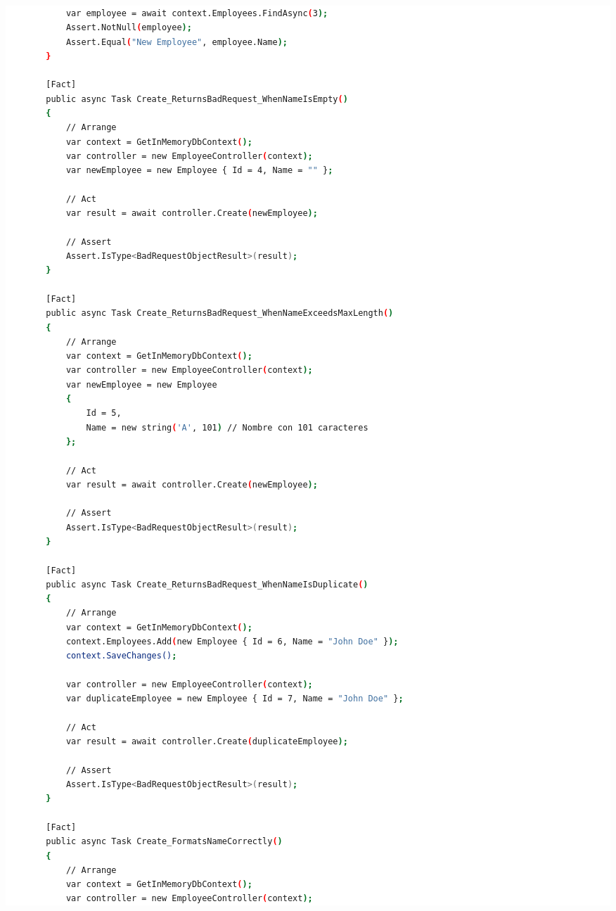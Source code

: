 ```bash
            var employee = await context.Employees.FindAsync(3);
            Assert.NotNull(employee);
            Assert.Equal("New Employee", employee.Name);
        }

        [Fact]
        public async Task Create_ReturnsBadRequest_WhenNameIsEmpty()
        {
            // Arrange
            var context = GetInMemoryDbContext();
            var controller = new EmployeeController(context);
            var newEmployee = new Employee { Id = 4, Name = "" };

            // Act
            var result = await controller.Create(newEmployee);

            // Assert
            Assert.IsType<BadRequestObjectResult>(result);
        }

        [Fact]
        public async Task Create_ReturnsBadRequest_WhenNameExceedsMaxLength()
        {
            // Arrange
            var context = GetInMemoryDbContext();
            var controller = new EmployeeController(context);
            var newEmployee = new Employee
            {
                Id = 5,
                Name = new string('A', 101) // Nombre con 101 caracteres
            };

            // Act
            var result = await controller.Create(newEmployee);

            // Assert
            Assert.IsType<BadRequestObjectResult>(result);
        }

        [Fact]
        public async Task Create_ReturnsBadRequest_WhenNameIsDuplicate()
        {
            // Arrange
            var context = GetInMemoryDbContext();
            context.Employees.Add(new Employee { Id = 6, Name = "John Doe" });
            context.SaveChanges();

            var controller = new EmployeeController(context);
            var duplicateEmployee = new Employee { Id = 7, Name = "John Doe" };

            // Act
            var result = await controller.Create(duplicateEmployee);

            // Assert
            Assert.IsType<BadRequestObjectResult>(result);
        }

        [Fact]
        public async Task Create_FormatsNameCorrectly()
        {
            // Arrange
            var context = GetInMemoryDbContext();
            var controller = new EmployeeController(context);
```